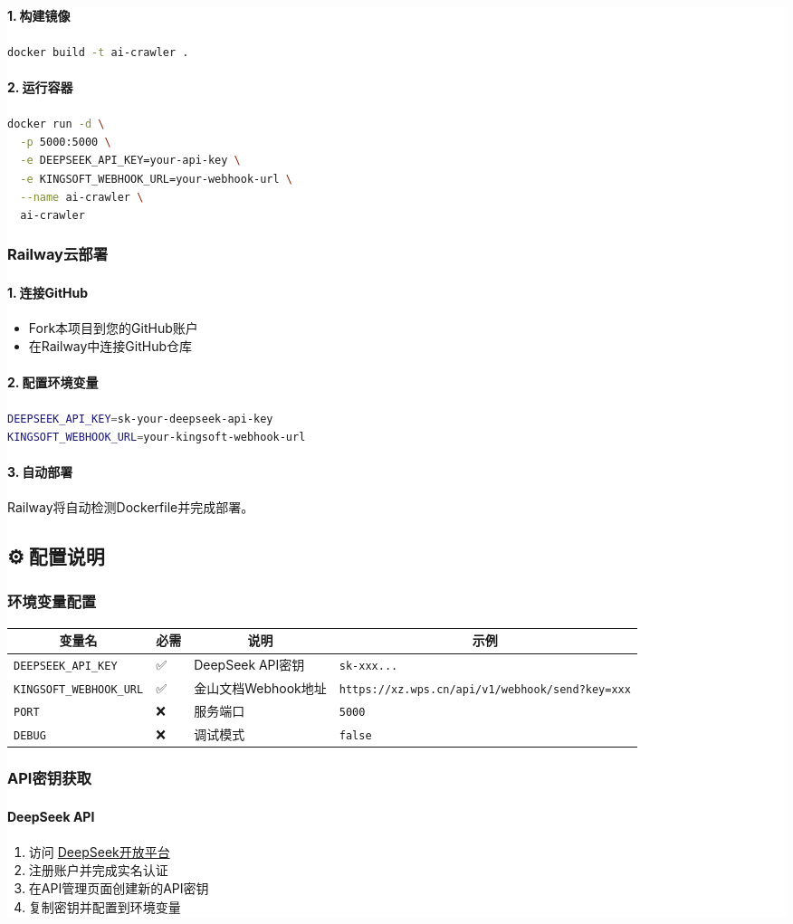 #### 1. 构建镜像
```bash
docker build -t ai-crawler .
```

#### 2. 运行容器
```bash
docker run -d \
  -p 5000:5000 \
  -e DEEPSEEK_API_KEY=your-api-key \
  -e KINGSOFT_WEBHOOK_URL=your-webhook-url \
  --name ai-crawler \
  ai-crawler
```

### Railway云部署

#### 1. 连接GitHub
- Fork本项目到您的GitHub账户
- 在Railway中连接GitHub仓库

#### 2. 配置环境变量
```bash
DEEPSEEK_API_KEY=sk-your-deepseek-api-key
KINGSOFT_WEBHOOK_URL=your-kingsoft-webhook-url
```

#### 3. 自动部署
Railway将自动检测Dockerfile并完成部署。

## ⚙️ 配置说明

### 环境变量配置

| 变量名 | 必需 | 说明 | 示例 |
|--------|------|------|------|
| `DEEPSEEK_API_KEY` | ✅ | DeepSeek API密钥 | `sk-xxx...` |
| `KINGSOFT_WEBHOOK_URL` | ✅ | 金山文档Webhook地址 | `https://xz.wps.cn/api/v1/webhook/send?key=xxx` |
| `PORT` | ❌ | 服务端口 | `5000` |
| `DEBUG` | ❌ | 调试模式 | `false` |

### API密钥获取

#### DeepSeek API
1. 访问 [DeepSeek开放平台](https://platform.deepseek.com)
2. 注册账户并完成实名认证
3. 在API管理页面创建新的API密钥
4. 复制密钥并配置到环境变量

